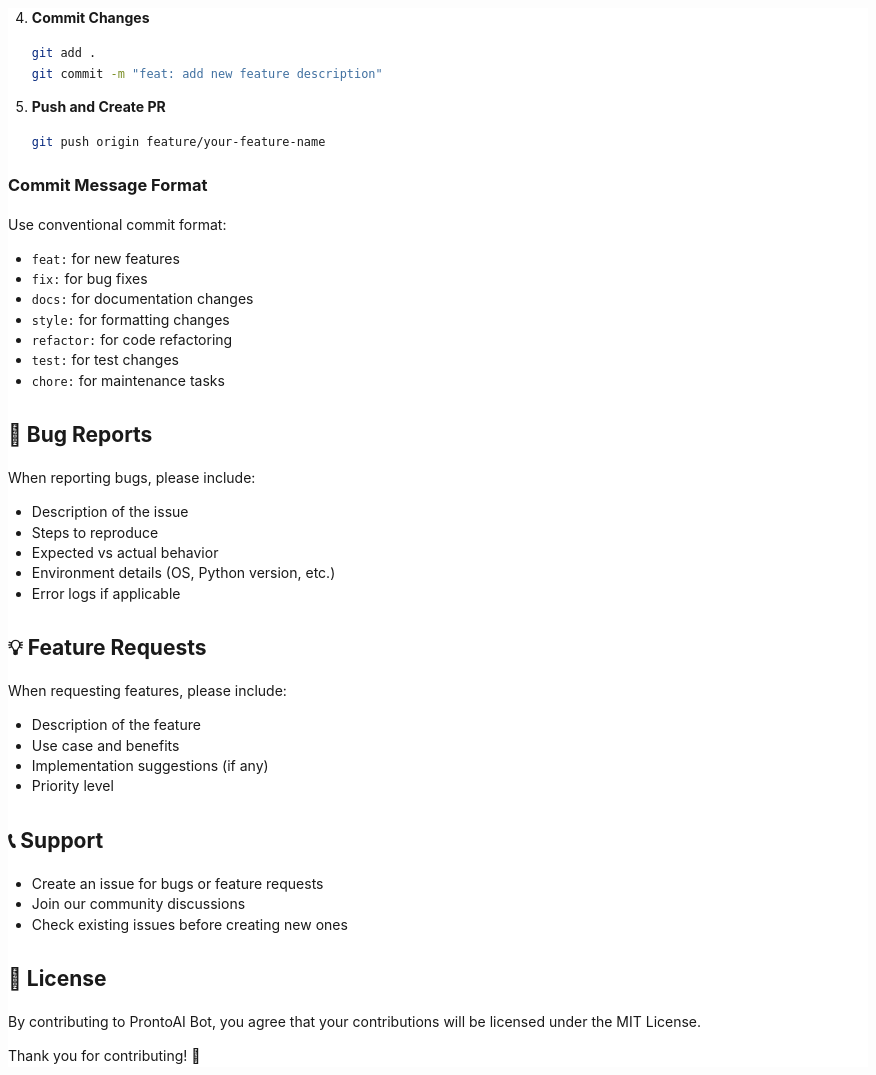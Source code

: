 4. **Commit Changes**
   ```bash
   git add .
   git commit -m "feat: add new feature description"
   ```

5. **Push and Create PR**
   ```bash
   git push origin feature/your-feature-name
   ```

### Commit Message Format
Use conventional commit format:
- `feat:` for new features
- `fix:` for bug fixes
- `docs:` for documentation changes
- `style:` for formatting changes
- `refactor:` for code refactoring
- `test:` for test changes
- `chore:` for maintenance tasks

## 🐛 Bug Reports

When reporting bugs, please include:
- Description of the issue
- Steps to reproduce
- Expected vs actual behavior
- Environment details (OS, Python version, etc.)
- Error logs if applicable

## 💡 Feature Requests

When requesting features, please include:
- Description of the feature
- Use case and benefits
- Implementation suggestions (if any)
- Priority level

## 📞 Support

- Create an issue for bugs or feature requests
- Join our community discussions
- Check existing issues before creating new ones

## 📄 License

By contributing to ProntoAI Bot, you agree that your contributions will be licensed under the MIT License.

Thank you for contributing! 🎉 
